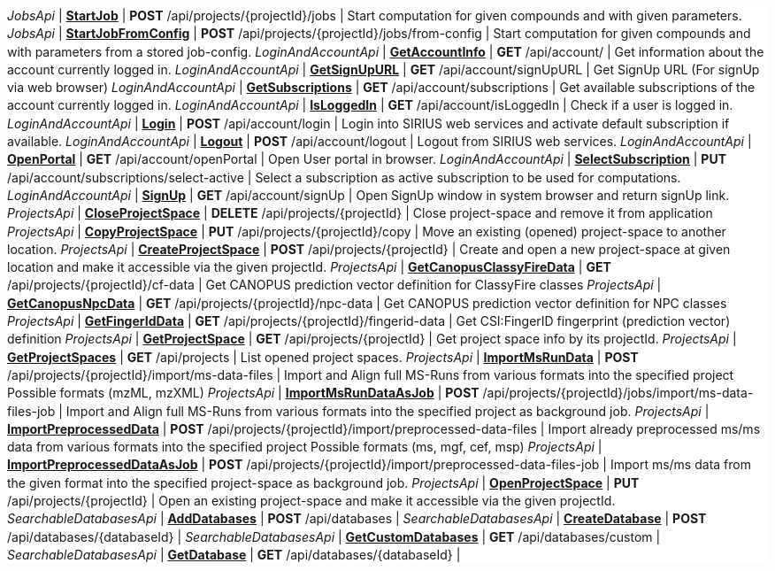 *JobsApi* | [**StartJob**](docs/JobsApi.md#StartJob) | **POST** /api/projects/{projectId}/jobs | Start computation for given compounds and with given parameters.
*JobsApi* | [**StartJobFromConfig**](docs/JobsApi.md#StartJobFromConfig) | **POST** /api/projects/{projectId}/jobs/from-config | Start computation for given compounds and with parameters from a stored job-config.
*LoginAndAccountApi* | [**GetAccountInfo**](docs/LoginAndAccountApi.md#GetAccountInfo) | **GET** /api/account/ | Get information about the account currently logged in.
*LoginAndAccountApi* | [**GetSignUpURL**](docs/LoginAndAccountApi.md#GetSignUpURL) | **GET** /api/account/signUpURL | Get SignUp URL (For signUp via web browser)
*LoginAndAccountApi* | [**GetSubscriptions**](docs/LoginAndAccountApi.md#GetSubscriptions) | **GET** /api/account/subscriptions | Get available subscriptions of the account currently logged in.
*LoginAndAccountApi* | [**IsLoggedIn**](docs/LoginAndAccountApi.md#IsLoggedIn) | **GET** /api/account/isLoggedIn | Check if a user is logged in.
*LoginAndAccountApi* | [**Login**](docs/LoginAndAccountApi.md#Login) | **POST** /api/account/login | Login into SIRIUS web services and activate default subscription if available.
*LoginAndAccountApi* | [**Logout**](docs/LoginAndAccountApi.md#Logout) | **POST** /api/account/logout | Logout from SIRIUS web services.
*LoginAndAccountApi* | [**OpenPortal**](docs/LoginAndAccountApi.md#OpenPortal) | **GET** /api/account/openPortal | Open User portal in browser.
*LoginAndAccountApi* | [**SelectSubscription**](docs/LoginAndAccountApi.md#SelectSubscription) | **PUT** /api/account/subscriptions/select-active | Select a subscription as active subscription to be used for computations.
*LoginAndAccountApi* | [**SignUp**](docs/LoginAndAccountApi.md#SignUp) | **GET** /api/account/signUp | Open SignUp window in system browser and return signUp link.
*ProjectsApi* | [**CloseProjectSpace**](docs/ProjectsApi.md#CloseProjectSpace) | **DELETE** /api/projects/{projectId} | Close project-space and remove it from application
*ProjectsApi* | [**CopyProjectSpace**](docs/ProjectsApi.md#CopyProjectSpace) | **PUT** /api/projects/{projectId}/copy | Move an existing (opened) project-space to another location.
*ProjectsApi* | [**CreateProjectSpace**](docs/ProjectsApi.md#CreateProjectSpace) | **POST** /api/projects/{projectId} | Create and open a new project-space at given location and make it accessible via the given projectId.
*ProjectsApi* | [**GetCanopusClassyFireData**](docs/ProjectsApi.md#GetCanopusClassyFireData) | **GET** /api/projects/{projectId}/cf-data | Get CANOPUS prediction vector definition for ClassyFire classes
*ProjectsApi* | [**GetCanopusNpcData**](docs/ProjectsApi.md#GetCanopusNpcData) | **GET** /api/projects/{projectId}/npc-data | Get CANOPUS prediction vector definition for NPC classes
*ProjectsApi* | [**GetFingerIdData**](docs/ProjectsApi.md#GetFingerIdData) | **GET** /api/projects/{projectId}/fingerid-data | Get CSI:FingerID fingerprint (prediction vector) definition
*ProjectsApi* | [**GetProjectSpace**](docs/ProjectsApi.md#GetProjectSpace) | **GET** /api/projects/{projectId} | Get project space info by its projectId.
*ProjectsApi* | [**GetProjectSpaces**](docs/ProjectsApi.md#GetProjectSpaces) | **GET** /api/projects | List opened project spaces.
*ProjectsApi* | [**ImportMsRunData**](docs/ProjectsApi.md#ImportMsRunData) | **POST** /api/projects/{projectId}/import/ms-data-files | Import and Align full MS-Runs from various formats into the specified project  Possible formats (mzML, mzXML)
*ProjectsApi* | [**ImportMsRunDataAsJob**](docs/ProjectsApi.md#ImportMsRunDataAsJob) | **POST** /api/projects/{projectId}/jobs/import/ms-data-files-job | Import and Align full MS-Runs from various formats into the specified project as background job.
*ProjectsApi* | [**ImportPreprocessedData**](docs/ProjectsApi.md#ImportPreprocessedData) | **POST** /api/projects/{projectId}/import/preprocessed-data-files | Import already preprocessed ms/ms data from various formats into the specified project  Possible formats (ms, mgf, cef, msp)
*ProjectsApi* | [**ImportPreprocessedDataAsJob**](docs/ProjectsApi.md#ImportPreprocessedDataAsJob) | **POST** /api/projects/{projectId}/import/preprocessed-data-files-job | Import ms/ms data from the given format into the specified project-space as background job.
*ProjectsApi* | [**OpenProjectSpace**](docs/ProjectsApi.md#OpenProjectSpace) | **PUT** /api/projects/{projectId} | Open an existing project-space and make it accessible via the given projectId.
*SearchableDatabasesApi* | [**AddDatabases**](docs/SearchableDatabasesApi.md#AddDatabases) | **POST** /api/databases | 
*SearchableDatabasesApi* | [**CreateDatabase**](docs/SearchableDatabasesApi.md#CreateDatabase) | **POST** /api/databases/{databaseId} | 
*SearchableDatabasesApi* | [**GetCustomDatabases**](docs/SearchableDatabasesApi.md#GetCustomDatabases) | **GET** /api/databases/custom | 
*SearchableDatabasesApi* | [**GetDatabase**](docs/SearchableDatabasesApi.md#GetDatabase) | **GET** /api/databases/{databaseId} | 